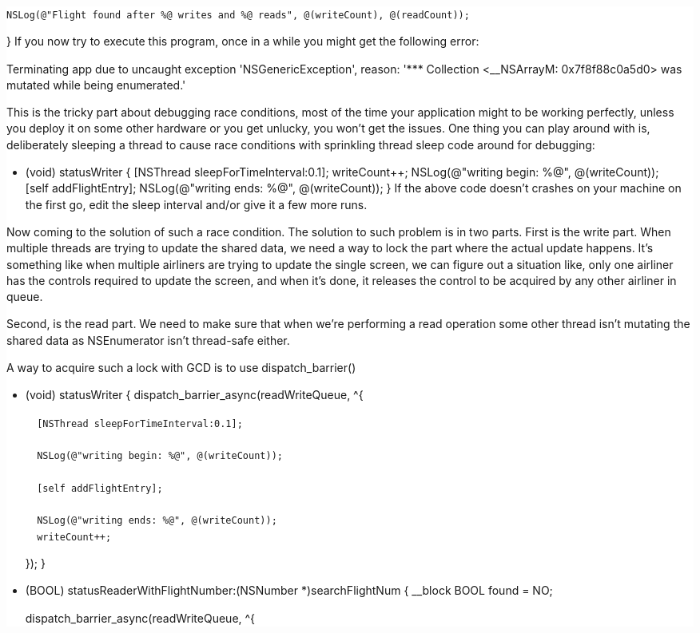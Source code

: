     NSLog(@"Flight found after %@ writes and %@ reads", @(writeCount), @(readCount));
}
If you now try to execute this program, once in a while you might get the following error:


Terminating app due to uncaught exception 'NSGenericException', reason: '*** Collection <__NSArrayM: 0x7f8f88c0a5d0> was mutated while being enumerated.'

This is the tricky part about debugging race conditions, most of the time your application might to be working perfectly, unless you deploy it on some other hardware or you get unlucky, you won’t get the issues. One thing you can play around with is, deliberately sleeping a thread to cause race conditions with sprinkling thread sleep code around for debugging:

- (void) statusWriter
{
    [NSThread sleepForTimeInterval:0.1];
    writeCount++;
    NSLog(@"writing begin: %@", @(writeCount));        
    [self addFlightEntry];
    NSLog(@"writing ends: %@", @(writeCount));
}
If the above code doesn’t crashes on your machine on the first go, edit the sleep interval and/or give it a few more runs.

Now coming to the solution of such a race condition. The solution to such problem is in two parts. First is the write part. When multiple threads are trying to update the shared data, we need a way to lock the part where the actual update happens. It’s something like when multiple airliners are trying to update the single screen, we can figure out a situation like, only one airliner has the controls required to update the screen, and when it’s done, it releases the control to be acquired by any other airliner in queue.

Second, is the read part. We need to make sure that when we’re performing a read operation some other thread isn’t mutating the shared data as NSEnumerator isn’t thread-safe either.

A way to acquire such a lock with GCD is to use dispatch_barrier()

- (void) statusWriter
{
    dispatch_barrier_async(readWriteQueue, ^{
        
        [NSThread sleepForTimeInterval:0.1];
        
        NSLog(@"writing begin: %@", @(writeCount));
        
        [self addFlightEntry];
        
        NSLog(@"writing ends: %@", @(writeCount));
        writeCount++;
        
    });
}

- (BOOL) statusReaderWithFlightNumber:(NSNumber *)searchFlightNum
{
   __block BOOL found = NO;
    
    dispatch_barrier_async(readWriteQueue, ^{
        